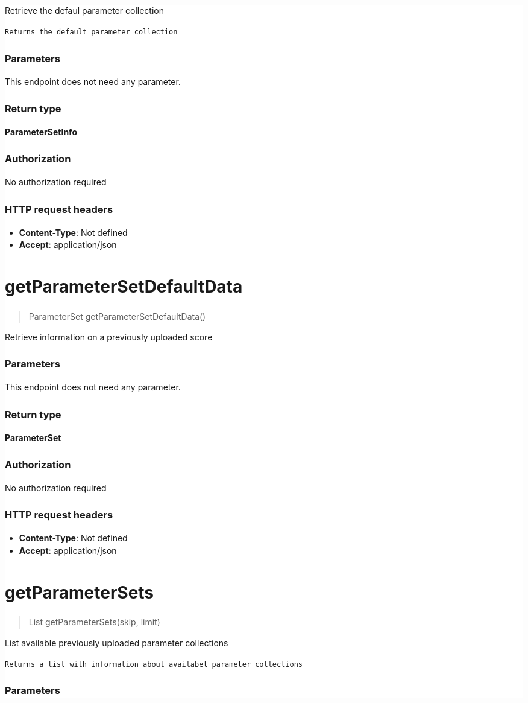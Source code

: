 Retrieve the defaul parameter collection

    Returns the default parameter collection

### Parameters
This endpoint does not need any parameter.

### Return type

[**ParameterSetInfo**](..//Models/ParameterSetInfo.md)

### Authorization

No authorization required

### HTTP request headers

- **Content-Type**: Not defined
- **Accept**: application/json

<a name="getParameterSetDefaultData"></a>
# **getParameterSetDefaultData**
> ParameterSet getParameterSetDefaultData()

Retrieve information on a previously uploaded score

### Parameters
This endpoint does not need any parameter.

### Return type

[**ParameterSet**](..//Models/ParameterSet.md)

### Authorization

No authorization required

### HTTP request headers

- **Content-Type**: Not defined
- **Accept**: application/json

<a name="getParameterSets"></a>
# **getParameterSets**
> List getParameterSets(skip, limit)

List available previously uploaded parameter collections

    Returns a list with information about availabel parameter collections

### Parameters
